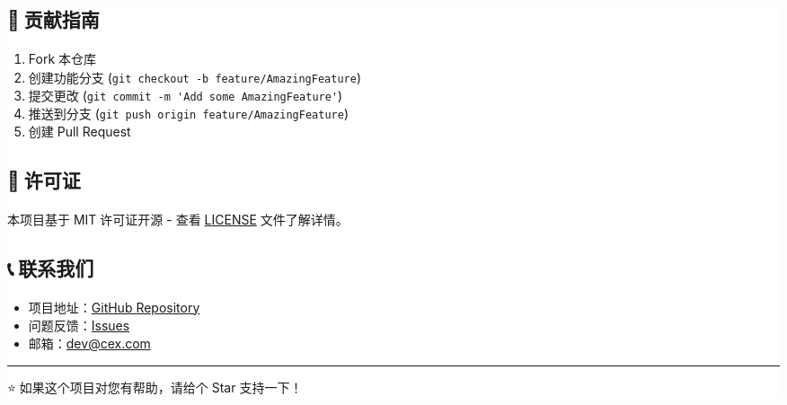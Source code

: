 ## 🤝 贡献指南

1. Fork 本仓库
2. 创建功能分支 (`git checkout -b feature/AmazingFeature`)
3. 提交更改 (`git commit -m 'Add some AmazingFeature'`)
4. 推送到分支 (`git push origin feature/AmazingFeature`)
5. 创建 Pull Request

## 📄 许可证

本项目基于 MIT 许可证开源 - 查看 [LICENSE](../../LICENSE) 文件了解详情。

## 📞 联系我们

- 项目地址：[GitHub Repository](https://github.com/your-org/pp-cex)
- 问题反馈：[Issues](https://github.com/your-org/pp-cex/issues)
- 邮箱：dev@cex.com

---

⭐ 如果这个项目对您有帮助，请给个 Star 支持一下！
